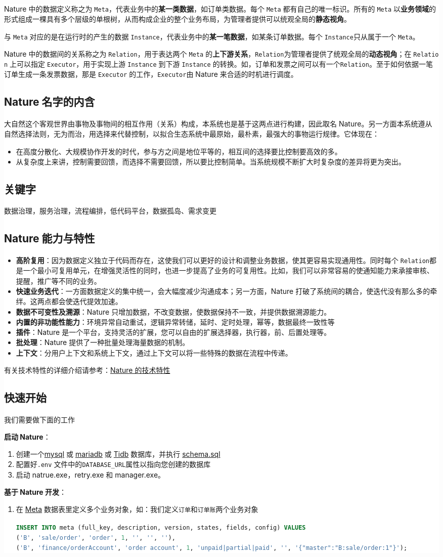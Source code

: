 Nature 中的数据定义称之为 `Meta`，代表业务中的**某一类数据**，如订单类数据。每个 `Meta` 都有自己的唯一标识。所有的 `Meta` 以**业务领域**的形式组成一棵具有多个层级的单根树，从而构成企业的整个业务布局，为管理者提供可以统观全局的**静态视角**。

与 `Meta` 对应的是在运行时的产生的数据 `Instance`，代表业务中的**某一笔数据**，如某条订单数据。每个 `Instance`只从属于一个 `Meta`。

Nature 中的数据间的关系称之为 `Relation`，用于表达两个 `Meta` 的**上下游关系**，`Relation`为管理者提供了统观全局的**动态视角**；在 `Relation` 上可以指定 `Executor`，用于实现上游 `Instance` 到下游 `Instance` 的转换。如，订单和发票之间可以有一个`Relation`。至于如何依据一笔订单生成一条发票数据，那是 `Executor` 的工作，`Executor`由 Nature 来合适的时机进行调度。

## Nature 名字的内含

大自然这个客观世界由事物及事物间的相互作用（关系）构成，本系统也是基于这两点进行构建，因此取名 Nature。另一方面本系统遵从自然选择法则，无为而治，用选择来代替控制，以拟合生态系统中最原始，最朴素，最强大的事物运行规律。它体现在：

- 在高度分散化、大规模协作开发的时代，参与方之间是地位平等的，相互间的选择要比控制要高效的多。
- 从复杂度上来讲，控制需要回馈，而选择不需要回馈，所以要比控制简单。当系统规模不断扩大时复杂度的差异将更为突出。

## 关键字

数据治理，服务治理，流程编排，低代码平台，数据孤岛、需求变更

## Nature 能力与特性

- **高阶复用**：因为数据定义独立于代码而存在，这使我们可以更好的设计和调整业务数据，使其更容易实现通用性。同时每个 `Relation`都是一个最小可复用单元，在增强灵活性的同时，也进一步提高了业务的可复用性。比如，我们可以非常容易的使通知能力来承接审核、提醒，推广等不同的业务。
- **快速业务迭代**：一方面数据定义的集中统一，会大幅度减少沟通成本；另一方面，Nature 打破了系统间的耦合，使迭代没有那么多的牵绊。这两点都会使迭代提效加速。
- **数据不可变性及溯源**：Nature 只增加数据，不改变数据，使数据保持不一致，并提供数据溯源能力。
- **内置的非功能性能力**：环境异常自动重试，逻辑异常转储，延时、定时处理，幂等，数据最终一致性等
- **插件**：Nature 是一个平台，支持灵活的扩展，您可以自由的扩展选择器，执行器，前、后置处理等。
- **批处理**：Nature 提供了一种批量处理海量数据的机制。
- **上下文**：分用户上下文和系统上下文，通过上下文可以将一些特殊的数据在流程中传递。

有关技术特性的详细介绍请参考：[Nature 的技术特性](doc/ZH/help/characteristics.md)

## 快速开始

我们需要做下面的工作

**启动 Nature**：

1. 创建一个[mysql](https://www.mysql.com/) 或 [mariadb](https://mariadb.org/) 或 [Tidb](https://pingcap.com/en/) 数据库，并执行 [schema.sql](shell/schema.sql)
2. 配置好`.env` 文件中的`DATABASE_URL`属性以指向您创建的数据库
3. 启动 natrue.exe，retry.exe 和 manager.exe。

**基于 Nature 开发**：

1. 在 [Meta](doc/ZH/help/meta.md) 数据表里定义多个业务对象，如：我们定义`订单`和`订单账`两个业务对象
   
   ```sql
   INSERT INTO meta (full_key, description, version, states, fields, config) VALUES
   ('B', 'sale/order', 'order', 1, '', '', ''),
   ('B', 'finance/orderAccount', 'order account', 1, 'unpaid|partial|paid', '', '{"master":"B:sale/order:1"}'); 
   ```
